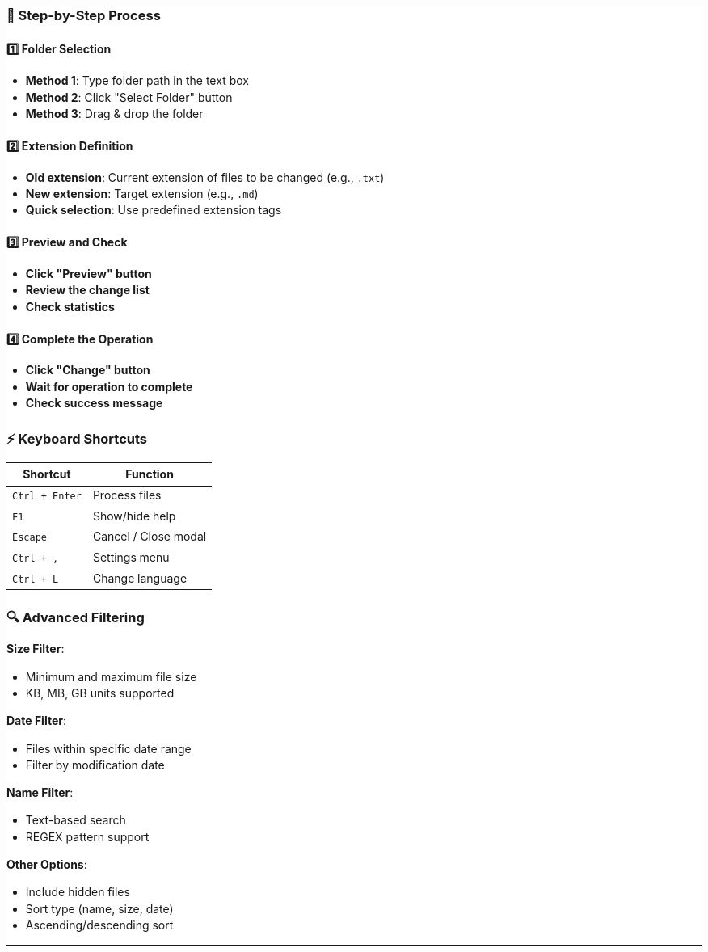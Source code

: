 ### 📝 Step-by-Step Process

#### 1️⃣ Folder Selection
- **Method 1**: Type folder path in the text box
- **Method 2**: Click "Select Folder" button
- **Method 3**: Drag & drop the folder

#### 2️⃣ Extension Definition
- **Old extension**: Current extension of files to be changed (e.g., `.txt`)
- **New extension**: Target extension (e.g., `.md`)
- **Quick selection**: Use predefined extension tags

#### 3️⃣ Preview and Check
- **Click "Preview" button**
- **Review the change list**
- **Check statistics**

#### 4️⃣ Complete the Operation
- **Click "Change" button**
- **Wait for operation to complete**
- **Check success message**

### ⚡ Keyboard Shortcuts

| Shortcut | Function |
|----------|----------|
| `Ctrl + Enter` | Process files |
| `F1` | Show/hide help |
| `Escape` | Cancel / Close modal |
| `Ctrl + ,` | Settings menu |
| `Ctrl + L` | Change language |

### 🔍 Advanced Filtering

**Size Filter**:
- Minimum and maximum file size
- KB, MB, GB units supported

**Date Filter**:
- Files within specific date range
- Filter by modification date

**Name Filter**:
- Text-based search
- REGEX pattern support

**Other Options**:
- Include hidden files
- Sort type (name, size, date)
- Ascending/descending sort

---